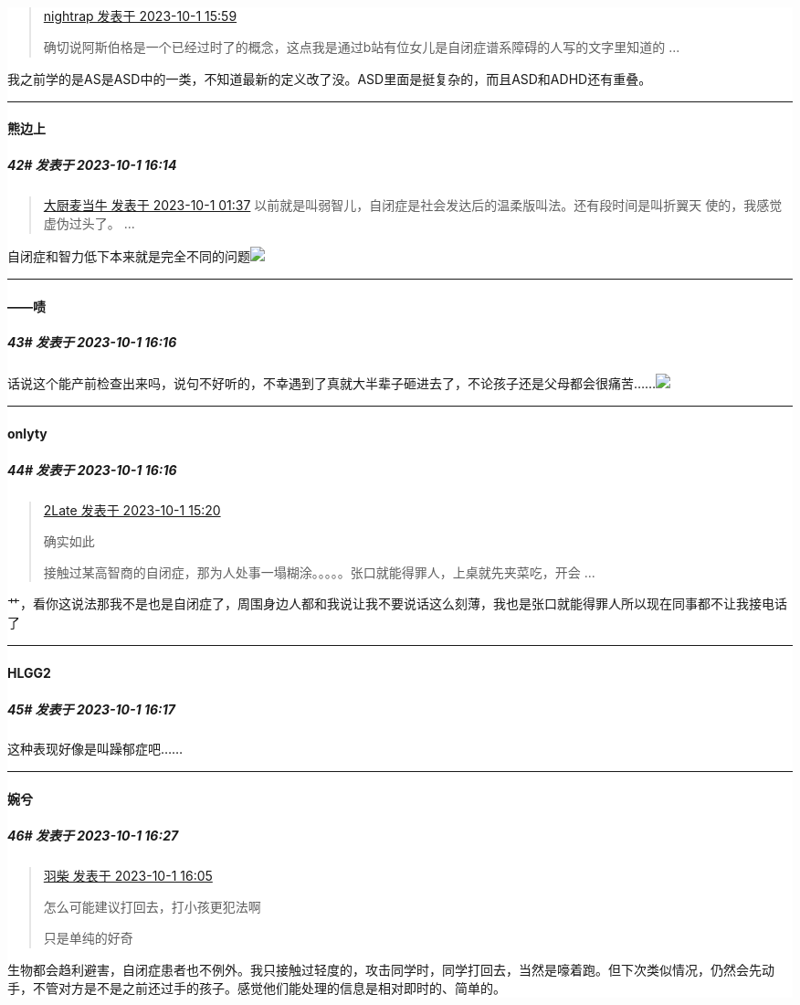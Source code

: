 <blockquote><a href="httphttps://bbs.saraba1st.com/2b/forum.php?mod=redirect&amp;goto=findpost&amp;pid=62585466&amp;ptid=2155084" target="_blank">nightrap 发表于 2023-10-1 15:59</a>

确切说阿斯伯格是一个已经过时了的概念，这点我是通过b站有位女儿是自闭症谱系障碍的人写的文字里知道的 ...</blockquote>
我之前学的是AS是ASD中的一类，不知道最新的定义改了没。ASD里面是挺复杂的，而且ASD和ADHD还有重叠。

*****

####  熊边上  
##### 42#       发表于 2023-10-1 16:14

<blockquote><a href="httphttps://bbs.saraba1st.com/2b/forum.php?mod=redirect&amp;goto=findpost&amp;pid=62584877&amp;ptid=2155084" target="_blank">大厨麦当牛 发表于 2023-10-1 01:37</a>
以前就是叫弱智儿，自闭症是社会发达后的温柔版叫法。还有段时间是叫折翼天 使的，我感觉虚伪过头了。 ...</blockquote>
自闭症和智力低下本来就是完全不同的问题<img src="https://static.saraba1st.com/image/smiley/face2017/001.png" referrerpolicy="no-referrer">

*****

####  ——啧  
##### 43#       发表于 2023-10-1 16:16

话说这个能产前检查出来吗，说句不好听的，不幸遇到了真就大半辈子砸进去了，不论孩子还是父母都会很痛苦……<img src="https://static.saraba1st.com/image/smiley/face2017/180.png" referrerpolicy="no-referrer">

*****

####  onlyty  
##### 44#       发表于 2023-10-1 16:16

<blockquote><a href="httphttps://bbs.saraba1st.com/2b/forum.php?mod=redirect&amp;goto=findpost&amp;pid=62585198&amp;ptid=2155084" target="_blank">2Late 发表于 2023-10-1 15:20</a>

确实如此

接触过某高智商的自闭症，那为人处事一塌糊涂。。。。。张口就能得罪人，上桌就先夹菜吃，开会 ...</blockquote>
艹，看你这说法那我不是也是自闭症了，周围身边人都和我说让我不要说话这么刻薄，我也是张口就能得罪人所以现在同事都不让我接电话了

*****

####  HLGG2  
##### 45#       发表于 2023-10-1 16:17

这种表现好像是叫躁郁症吧……

*****

####  婉兮  
##### 46#       发表于 2023-10-1 16:27

<blockquote><a href="httphttps://bbs.saraba1st.com/2b/forum.php?mod=redirect&amp;goto=findpost&amp;pid=62585506&amp;ptid=2155084" target="_blank">羽柴 发表于 2023-10-1 16:05</a>

怎么可能建议打回去，打小孩更犯法啊

只是单纯的好奇</blockquote>
生物都会趋利避害，自闭症患者也不例外。我只接触过轻度的，攻击同学时，同学打回去，当然是嚎着跑。但下次类似情况，仍然会先动手，不管对方是不是之前还过手的孩子。感觉他们能处理的信息是相对即时的、简单的。
